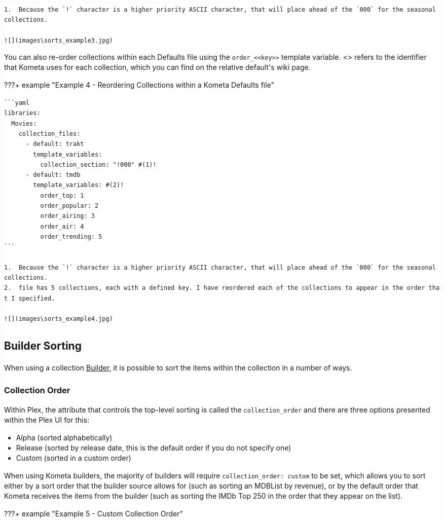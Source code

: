     1.  Because the `!` character is a higher priority ASCII character, that will place ahead of the `000` for the seasonal collections.

    ![](images\sorts_example3.jpg)

You can also re-order collections within each Defaults file using the `order_<<key>>` template variable. <<key>> refers to the identifier that Kometa uses for each collection, which you can find on the relative default's wiki page.

???+ example "Example 4 - Reordering Collections within a Kometa Defaults file"

    ```yaml
    libraries:
      Movies:
        collection_files:
          - default: trakt
            template_variables:
              collection_section: "!000" #(1)!
          - default: tmdb
            template_variables: #(2)!
              order_top: 1
              order_popular: 2
              order_airing: 3
              order_air: 4
              order_trending: 5
    ```

    1.  Because the `!` character is a higher priority ASCII character, that will place ahead of the `000` for the seasonal collections.
    2.  file has 5 collections, each with a defined key. I have reordered each of the collections to appear in the order that I specified.

    ![](images\sorts_example4.jpg)

## Builder Sorting

When using a collection [Builder](../../files/builders/overview.md), it is possible to sort the items within the collection in a number of ways.

### Collection Order

Within Plex, the attribute that controls the top-level sorting is called the `collection_order` and there are three options presented within the Plex UI for this:

-  Alpha (sorted alphabetically)
-  Release (sorted by release date, this is the default order if you do not specify one)
-  Custom (sorted in a custom order)

When using Kometa builders, the majority of builders will require `collection_order: custom` to be set, which allows you to sort either by a sort order that the builder source allows for (such as sorting an MDBList by revenue), or by the default order that Kometa receives the items from the builder (such as sorting the IMDb Top 250 in the order that they appear on the list).

???+ example "Example 5 - Custom Collection Order"
